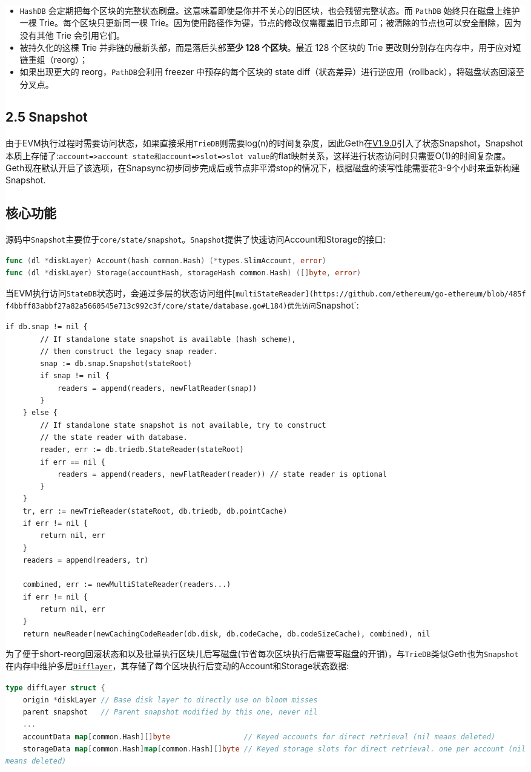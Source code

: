 - `HashDB` 会定期把每个区块的完整状态刷盘。这意味着即使是你并不关心的旧区块，也会残留完整状态。而 `PathDB` 始终只在磁盘上维护一棵 Trie。每个区块只更新同一棵 Trie。因为使用路径作为键，节点的修改仅需覆盖旧节点即可；被清除的节点也可以安全删除，因为没有其他 Trie 会引用它们。
- 被持久化的这棵 Trie 并非链的最新头部，而是落后头部**至少 128 个区块**。最近 128 个区块的 Trie 更改则分别存在内存中，用于应对短链重组（reorg）；
- 如果出现更大的 reorg，`PathDB`会利用 freezer 中预存的每个区块的 state diff（状态差异）进行逆应用（rollback），将磁盘状态回滚至分叉点。

## 2.5 Snapshot
由于EVM执行过程时需要访问状态，如果直接采用`TrieDB`则需要log(n)的时间复杂度，因此Geth在[V1.9.0](https://github.com/ethereum/go-ethereum/pull/20152)引入了状态Snapshot，Snapshot本质上存储了:`account=>account state和account=>slot=>slot value`的flat映射关系，这样进行状态访问时只需要O(1)的时间复杂度。Geth现在默认开启了该选项，在Snapsync初步同步完成后或节点非平滑stop的情况下，根据磁盘的读写性能需要花3-9个小时来重新构建Snapshot.

## 核心功能
源码中`Snapshot`主要位于`core/state/snapshot`。`Snapshot`提供了快速访问Account和Storage的接口:

```go
func (dl *diskLayer) Account(hash common.Hash) (*types.SlimAccount, error)
func (dl *diskLayer) Storage(accountHash, storageHash common.Hash) ([]byte, error)
```

当EVM执行访问`StateDB`状态时，会通过多层的状态访问组件[`multiStateReader](https://github.com/ethereum/go-ethereum/blob/485ff4bbff83abbf27a82a5660545e713c992c3f/core/state/database.go#L184)优先访问`Snapshot`:
```
if db.snap != nil {
		// If standalone state snapshot is available (hash scheme),
		// then construct the legacy snap reader.
		snap := db.snap.Snapshot(stateRoot)
		if snap != nil {
			readers = append(readers, newFlatReader(snap))
		}
	} else {
		// If standalone state snapshot is not available, try to construct
		// the state reader with database.
		reader, err := db.triedb.StateReader(stateRoot)
		if err == nil {
			readers = append(readers, newFlatReader(reader)) // state reader is optional
		}
	}
	tr, err := newTrieReader(stateRoot, db.triedb, db.pointCache)
	if err != nil {
		return nil, err
	}
	readers = append(readers, tr)

	combined, err := newMultiStateReader(readers...)
	if err != nil {
		return nil, err
	}
	return newReader(newCachingCodeReader(db.disk, db.codeCache, db.codeSizeCache), combined), nil
```

为了便于short-reorg回滚状态和以及批量执行区块儿后写磁盘(节省每次区块执行后需要写磁盘的开销)，与`TrieDB`类似Geth也为`Snapshot`在内存中维护多层[`Difflayer`](https://github.com/ethereum/go-ethereum/blob/767c202e4779536f4d9d862080304f20d9514371/core/state/snapshot/difflayer.go#L93)，其存储了每个区块执行后变动的Account和Storage状态数据:
```go
type diffLayer struct {
	origin *diskLayer // Base disk layer to directly use on bloom misses
	parent snapshot   // Parent snapshot modified by this one, never nil
	...
	accountData map[common.Hash][]byte                 // Keyed accounts for direct retrieval (nil means deleted)
	storageData map[common.Hash]map[common.Hash][]byte // Keyed storage slots for direct retrieval. one per account (nil means deleted)
```
